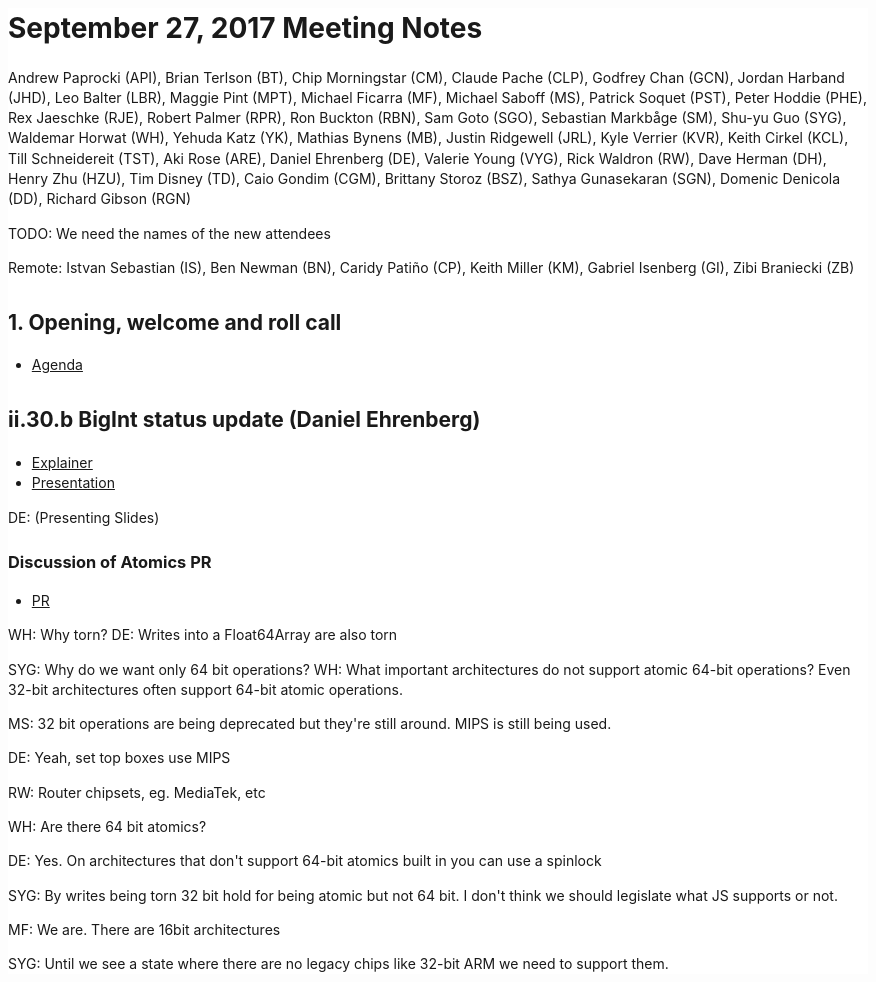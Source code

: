 # September 27, 2017 Meeting Notes

Andrew Paprocki (API), Brian Terlson (BT), Chip Morningstar (CM), Claude Pache (CLP), Godfrey Chan (GCN), Jordan Harband (JHD), Leo Balter (LBR), Maggie Pint (MPT), Michael Ficarra (MF), Michael Saboff (MS), Patrick Soquet (PST), Peter Hoddie (PHE), Rex Jaeschke (RJE), Robert Palmer (RPR), Ron Buckton (RBN), Sam Goto (SGO), Sebastian Markbåge (SM), Shu-yu Guo (SYG), Waldemar Horwat (WH), Yehuda Katz (YK), Mathias Bynens (MB), Justin Ridgewell (JRL), Kyle Verrier (KVR), Keith Cirkel (KCL), Till Schneidereit (TST), Aki Rose (ARE), Daniel Ehrenberg (DE), Valerie Young (VYG), Rick Waldron (RW), Dave Herman (DH), Henry Zhu (HZU), Tim Disney (TD), Caio Gondim (CGM), Brittany Storoz (BSZ), Sathya Gunasekaran (SGN), Domenic Denicola (DD), Richard Gibson (RGN)

TODO: We need the names of the new attendees

Remote: 
Istvan Sebastian (IS), Ben Newman (BN), Caridy Patiño (CP), Keith Miller (KM), Gabriel Isenberg (GI), Zibi Braniecki (ZB)

## 1. Opening, welcome and roll call

- [Agenda](https://github.com/tc39/agendas/blob/master/2017/09.md)

## ii.30.b BigInt status update (Daniel Ehrenberg)

- [Explainer](https://github.com/tc39/proposal-bigint)
- [Presentation](https://docs.google.com/presentation/d/1wwI7858NPaXV4xTzQwCqPUj7Hp1baHvQodS7MUbZzbU/edit#slide=id.p)

DE: (Presenting Slides)

### Discussion of Atomics PR
- [PR](https://github.com/tc39/proposal-bigint/pull/80)

WH: Why torn?
DE: Writes into a Float64Array are also torn

SYG: Why do we want only 64 bit operations?
WH: What important architectures do not support atomic 64-bit operations? Even 32-bit architectures often support 64-bit atomic operations.

MS: 32 bit operations are being deprecated but they're still around. MIPS is still being used.

DE: Yeah, set top boxes use MIPS

RW: Router chipsets, eg. MediaTek, etc

WH: Are there 64 bit atomics?

DE: Yes. On architectures that don't support 64-bit atomics built in you can use a spinlock

SYG: By writes being torn 32 bit hold for being atomic but not 64 bit. I don't think we should legislate what JS supports or not.

MF: We are. There are 16bit architectures

SYG: Until we see a state where there are no legacy chips like 32-bit ARM we need to support them.
